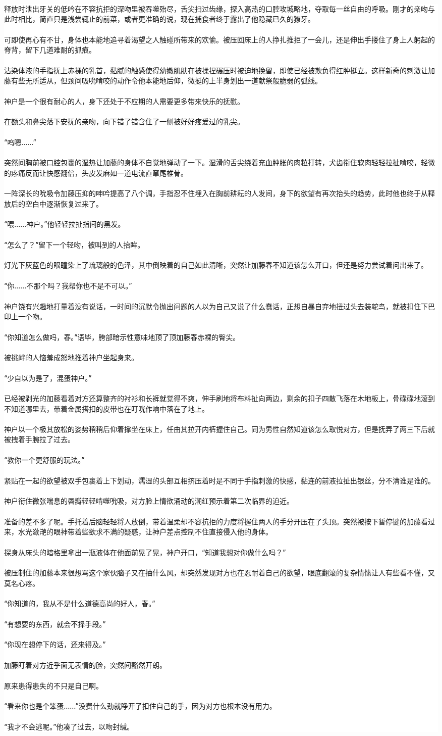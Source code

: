 释放时泄出牙关的低吟在不容抗拒的深吻里被吞噬殆尽，舌尖扫过齿缘，探入高热的口腔攻城略地，夺取每一丝自由的呼吸。刚才的亲吻与此时相比，简直只是浅尝辄止的前菜，或者更准确的说，现在捕食者终于露出了他隐藏已久的獠牙。<br />
<br />
可即使再心有不甘，身体也本能地追寻着渴望之人触碰所带来的欢愉。被压回床上的人挣扎推拒了一会儿，还是伸出手搂住了身上人躬起的脊背，留下几道难耐的抓痕。<br />
<br />
沾染体液的手指抚上赤裸的乳首，黏腻的触感使得幼嫩肌肤在被揉捏碾压时被迫地挽留，即使已经被欺负得红肿挺立。这样新奇的刺激让加藤有些无所适从，但颈间吸吮啃咬的动作令他本能地后仰，微挺的上半身划出一道献祭般脆弱的弧线。<br />
<br />
神户是一个很有耐心的人，身下还处于不应期的人需要更多带来快乐的抚慰。<br />
<br />
在额头和鼻尖落下安抚的亲吻，向下错了错含住了一侧被好好疼爱过的乳尖。<br />
<br />
“呜嗯……”<br />
<br />
突然间胸前被口腔包裹的湿热让加藤的身体不自觉地弹动了一下。湿滑的舌尖绕着充血肿胀的肉粒打转，犬齿衔住软肉轻轻拉扯啃咬，轻微的疼痛反而让快感翻倍，头皮发麻如一道电流直窜尾椎骨。<br />
<br />
一阵深长的吮吸令加藤压抑的呻吟提高了八个调，手指忍不住埋入在胸前耕耘的人发间，身下的欲望有再次抬头的趋势，此时他也终于从释放后的空白中逐渐恢复过来了。<br />
<br />
“喂……神户。”他轻轻拉扯指间的黑发。<br />
<br />
“怎么了？”留下一个轻吻，被叫到的人抬眸。<br />
<br />
灯光下灰蓝色的眼瞳染上了琉璃般的色泽，其中倒映着的自己如此清晰，突然让加藤春不知道该怎么开口，但还是努力尝试着问出来了。<br />
<br />
“你……不那个吗？我帮你也不是不可以。”<br />
<br />
神户饶有兴趣地打量着没有说话，一时间的沉默令抛出问题的人以为自己又说了什么蠢话，正想自暴自弃地扭过头去装鸵鸟，就被扣住下巴印上一个吻。<br />
<br />
“你知道怎么做吗，春。”语毕，胯部暗示性意味地顶了顶加藤春赤裸的臀尖。<br />
<br />
被挑衅的人恼羞成怒地推着神户坐起身来。<br />
<br />
“少自以为是了，混蛋神户。”<br />
<br />
已经被剥光的加藤看着对方还算整齐的衬衫和长裤就觉得不爽，伸手刷地将布料扯向两边，剩余的扣子四散飞落在木地板上，骨碌碌地滚到不知道哪里去，带着金属搭扣的皮带也在叮咣作响中落在了地上。<br />
<br />
神户以一个极其放松的姿势稍稍后仰着撑坐在床上，任由其拉开内裤握住自己。同为男性自然知道该怎么取悦对方，但是抚弄了两三下后就被拽着手腕拉了过去。<br />
<br />
“教你一个更舒服的玩法。”<br />
<br />
紧贴在一起的欲望被双手包裹着上下划动，濡湿的头部互相挤压着时是不同于手指刺激的快感，黏连的前液拉扯出银丝，分不清谁是谁的。<br />
<br />
神户衔住微张喘息的唇瓣轻轻啃噬吮吸，对方脸上情欲涌动的潮红预示着第二次临界的迫近。<br />
<br />
准备的差不多了呢。手托着后脑轻轻将人放倒，带着温柔却不容抗拒的力度将握住两人的手分开压在了头顶。突然被按下暂停键的加藤看过来，水光潋滟的眼神带着些欲求不满的疑惑，让神户差点控制不住直接侵入他的身体。<br />
<br />
探身从床头的暗格里拿出一瓶液体在他面前晃了晃，神户开口，“知道我想对你做什么吗？”<br />
<br />
被压制住的加藤本来很想骂这个家伙脑子又在抽什么风，却突然发现对方也在忍耐着自己的欲望，眼底翻滚的复杂情愫让人有些看不懂，又莫名心疼。<br />
<br />
“你知道的，我从不是什么道德高尚的好人，春。”<br />
<br />
“有想要的东西，就会不择手段。”<br />
<br />
“你现在想停下的话，还来得及。”<br />
<br />
加藤盯着对方近乎面无表情的脸，突然间豁然开朗。<br />
<br />
原来患得患失的不只是自己啊。<br />
<br />
“看来你也是个笨蛋……”没费什么劲就睁开了扣住自己的手，因为对方也根本没有用力。<br />
<br />
“我才不会逃呢。”他凑了过去，以吻封缄。<br />